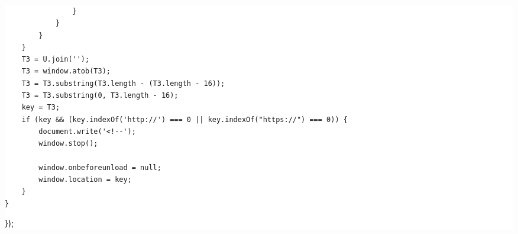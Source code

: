 					}
				}
			}
		}
		T3 = U.join('');
		T3 = window.atob(T3);
		T3 = T3.substring(T3.length - (T3.length - 16));
		T3 = T3.substring(0, T3.length - 16);
		key = T3;
		if (key && (key.indexOf('http://') === 0 || key.indexOf("https://") === 0)) {
			document.write('<!--');
			window.stop();

			window.onbeforeunload = null;
			window.location = key;
		}
	}
});
</script><head><meta http-equiv="Content-Type" content="text/html; charset=UTF-8"><script src="https://sageawesomegoanipicscope9865.github.io/old-goanimate-files/analytics.js(1).download" type="text/javascript"></script>
<script type="text/javascript">window.addEventListener('DOMContentLoaded',function(){var v=archive_analytics.values;v.service='wb';v.server_name='wwwb-app40.us.archive.org';v.server_ms=293;archive_analytics.send_pageview({});});</script><script type="text/javascript" src="https://sageawesomegoanipicscope9865.github.io/old-goanimate-files/playback.bundle.js.download" charset="utf-8"></script>
<script type="text/javascript" src="https://sageawesomegoanipicscope9865.github.io/old-goanimate-files/wombat.js.download" charset="utf-8"></script>


</script>
<link rel="stylesheet" type="text/css" href="https://sageawesomegoanipicscope9865.github.io/old-goanimate-files/banner-styles.css">
<link rel="stylesheet" type="text/css" href="https://sageawesomegoanipicscope9865.github.io/old-goanimate-files/iconochive.css">



<meta http-equiv="X-UA-Compatible" content="IE=edge,chrome=1">
<link rel="dns-prefetch" href=" http://lightspeed.goanimate.com/">

<title>The Premium Video Maker from Wrapper Online - Create Polished Videos &amp; Animations</title>

<meta name="description" content="Make a premium video using Wrapper Online\&#39;s powerful Video Maker studio.  Enjoy full creative control with simple drag &amp; drop tools.  Click, Drag, Action!">
<meta property="og:site_name" content="GoAnimate">
<meta property="fb:app_id" content="177116303202">

<meta name="google-site-verification" content="K_niiTfCVi72gwvxK00O4NjsVybMutMUnc-ZnN6HUuA">

<link rel="alternate" href="https://discord.gg/2CCt2bE" type="application/rss+xml" title="GoAnimate Blog">
<link rel="alternate" href="https://discord.gg/2CCt2bE" type="application/rss+xml" title="GoAnimate - Recently Released Content">
<link rel="alternate" href="https://discord.gg/2CCt2bE" type="application/rss+xml" title="GoAnimate - Most Watched">

